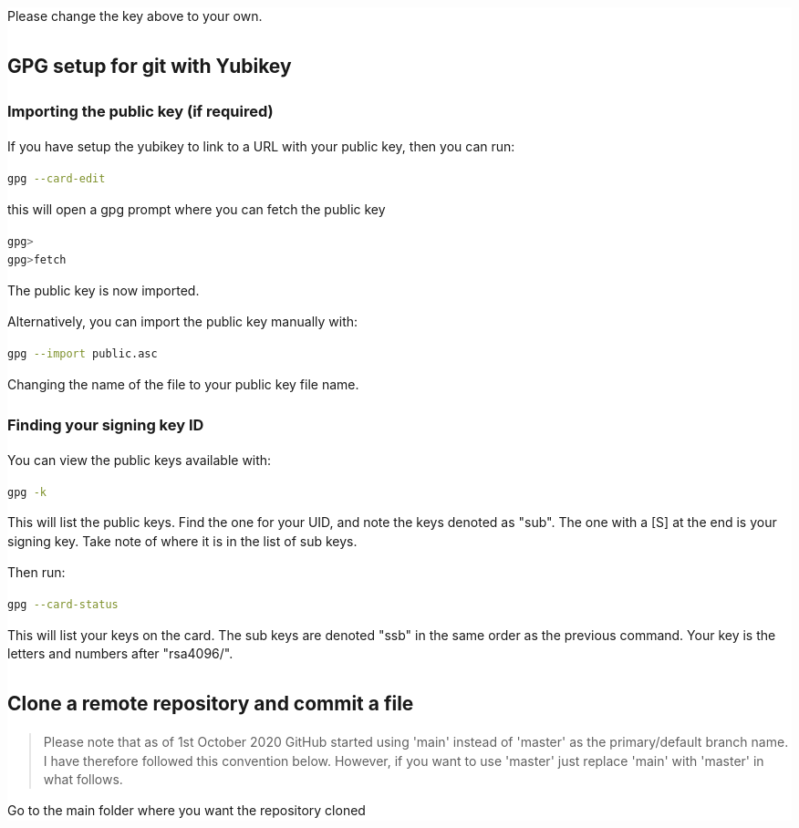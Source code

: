 Please change the key above to your own.

## GPG setup for git with Yubikey

### Importing the public key (if required)

If you have setup the yubikey to link to a URL with your public key, then you can run:

```bash
gpg --card-edit
```

this will open a gpg prompt where you can fetch the public key

```bash
gpg>
gpg>fetch
```

The public key is now imported. 

Alternatively, you can import the public key manually with:

```bash
gpg --import public.asc
```

Changing the name of the file to your public key file name.

### Finding your signing key ID

You can view the public keys available with:

```bash
gpg -k
```

This will list the public keys. Find the one for your UID, and note the keys 
denoted as "sub". The one with a [S] at the end is your signing key. Take note of 
where it is in the list of sub keys.

Then run:

```bash
gpg --card-status
```

This will list your keys on the card. The sub keys are denoted "ssb" in the same
order as the previous command. Your key is the letters and numbers after "rsa4096/".

## Clone a remote repository and commit a file

>Please note that as of 1st October 2020 GitHub started using 'main' instead
>of 'master' as the primary/default branch name. I have therefore followed this
>convention below. However, if you want to use 'master' just replace 'main' with
>'master' in what follows.

Go to the main folder where you want the repository cloned
